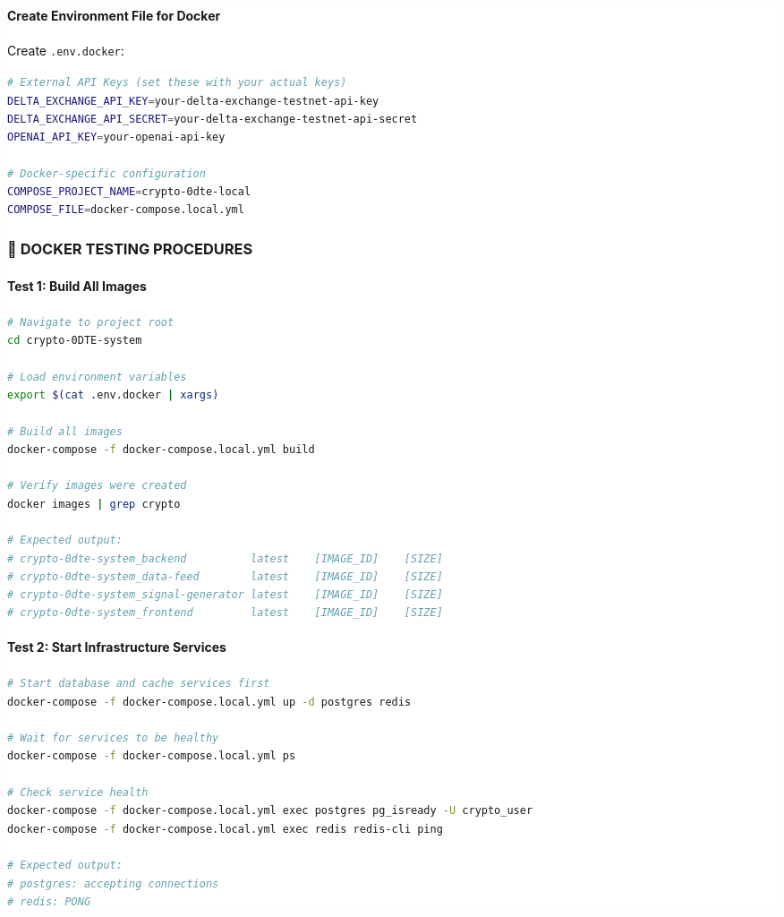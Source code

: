 #### **Create Environment File for Docker**
Create `.env.docker`:
```bash
# External API Keys (set these with your actual keys)
DELTA_EXCHANGE_API_KEY=your-delta-exchange-testnet-api-key
DELTA_EXCHANGE_API_SECRET=your-delta-exchange-testnet-api-secret
OPENAI_API_KEY=your-openai-api-key

# Docker-specific configuration
COMPOSE_PROJECT_NAME=crypto-0dte-local
COMPOSE_FILE=docker-compose.local.yml
```

### 🚀 **DOCKER TESTING PROCEDURES**

#### **Test 1: Build All Images**
```bash
# Navigate to project root
cd crypto-0DTE-system

# Load environment variables
export $(cat .env.docker | xargs)

# Build all images
docker-compose -f docker-compose.local.yml build

# Verify images were created
docker images | grep crypto

# Expected output:
# crypto-0dte-system_backend          latest    [IMAGE_ID]    [SIZE]
# crypto-0dte-system_data-feed        latest    [IMAGE_ID]    [SIZE]
# crypto-0dte-system_signal-generator latest    [IMAGE_ID]    [SIZE]
# crypto-0dte-system_frontend         latest    [IMAGE_ID]    [SIZE]
```

#### **Test 2: Start Infrastructure Services**
```bash
# Start database and cache services first
docker-compose -f docker-compose.local.yml up -d postgres redis

# Wait for services to be healthy
docker-compose -f docker-compose.local.yml ps

# Check service health
docker-compose -f docker-compose.local.yml exec postgres pg_isready -U crypto_user
docker-compose -f docker-compose.local.yml exec redis redis-cli ping

# Expected output:
# postgres: accepting connections
# redis: PONG
```
